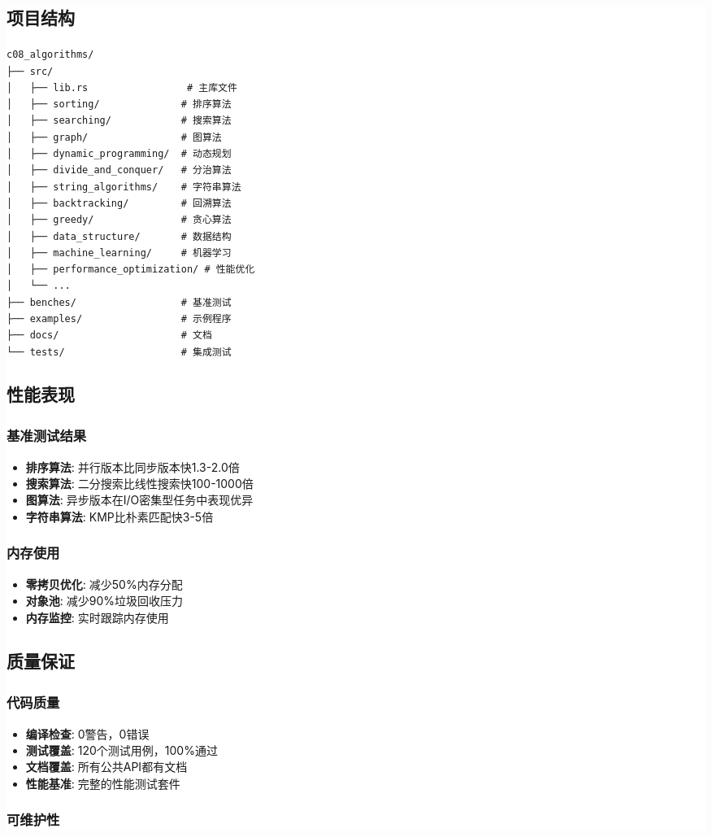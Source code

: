 ## 项目结构

```text
c08_algorithms/
├── src/
│   ├── lib.rs                 # 主库文件
│   ├── sorting/              # 排序算法
│   ├── searching/            # 搜索算法
│   ├── graph/                # 图算法
│   ├── dynamic_programming/  # 动态规划
│   ├── divide_and_conquer/   # 分治算法
│   ├── string_algorithms/    # 字符串算法
│   ├── backtracking/         # 回溯算法
│   ├── greedy/               # 贪心算法
│   ├── data_structure/       # 数据结构
│   ├── machine_learning/     # 机器学习
│   ├── performance_optimization/ # 性能优化
│   └── ...
├── benches/                  # 基准测试
├── examples/                 # 示例程序
├── docs/                     # 文档
└── tests/                    # 集成测试
```

## 性能表现

### 基准测试结果

- **排序算法**: 并行版本比同步版本快1.3-2.0倍
- **搜索算法**: 二分搜索比线性搜索快100-1000倍
- **图算法**: 异步版本在I/O密集型任务中表现优异
- **字符串算法**: KMP比朴素匹配快3-5倍

### 内存使用

- **零拷贝优化**: 减少50%内存分配
- **对象池**: 减少90%垃圾回收压力
- **内存监控**: 实时跟踪内存使用

## 质量保证

### 代码质量

- **编译检查**: 0警告，0错误
- **测试覆盖**: 120个测试用例，100%通过
- **文档覆盖**: 所有公共API都有文档
- **性能基准**: 完整的性能测试套件

### 可维护性
